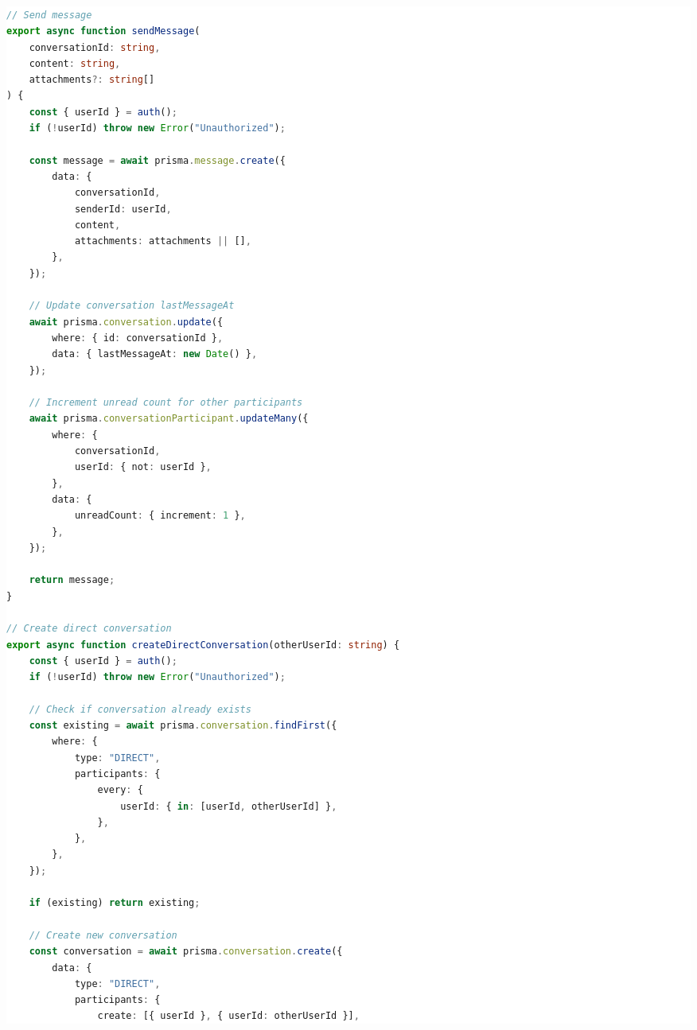 ```typescript
// Send message
export async function sendMessage(
	conversationId: string,
	content: string,
	attachments?: string[]
) {
	const { userId } = auth();
	if (!userId) throw new Error("Unauthorized");

	const message = await prisma.message.create({
		data: {
			conversationId,
			senderId: userId,
			content,
			attachments: attachments || [],
		},
	});

	// Update conversation lastMessageAt
	await prisma.conversation.update({
		where: { id: conversationId },
		data: { lastMessageAt: new Date() },
	});

	// Increment unread count for other participants
	await prisma.conversationParticipant.updateMany({
		where: {
			conversationId,
			userId: { not: userId },
		},
		data: {
			unreadCount: { increment: 1 },
		},
	});

	return message;
}

// Create direct conversation
export async function createDirectConversation(otherUserId: string) {
	const { userId } = auth();
	if (!userId) throw new Error("Unauthorized");

	// Check if conversation already exists
	const existing = await prisma.conversation.findFirst({
		where: {
			type: "DIRECT",
			participants: {
				every: {
					userId: { in: [userId, otherUserId] },
				},
			},
		},
	});

	if (existing) return existing;

	// Create new conversation
	const conversation = await prisma.conversation.create({
		data: {
			type: "DIRECT",
			participants: {
				create: [{ userId }, { userId: otherUserId }],
```